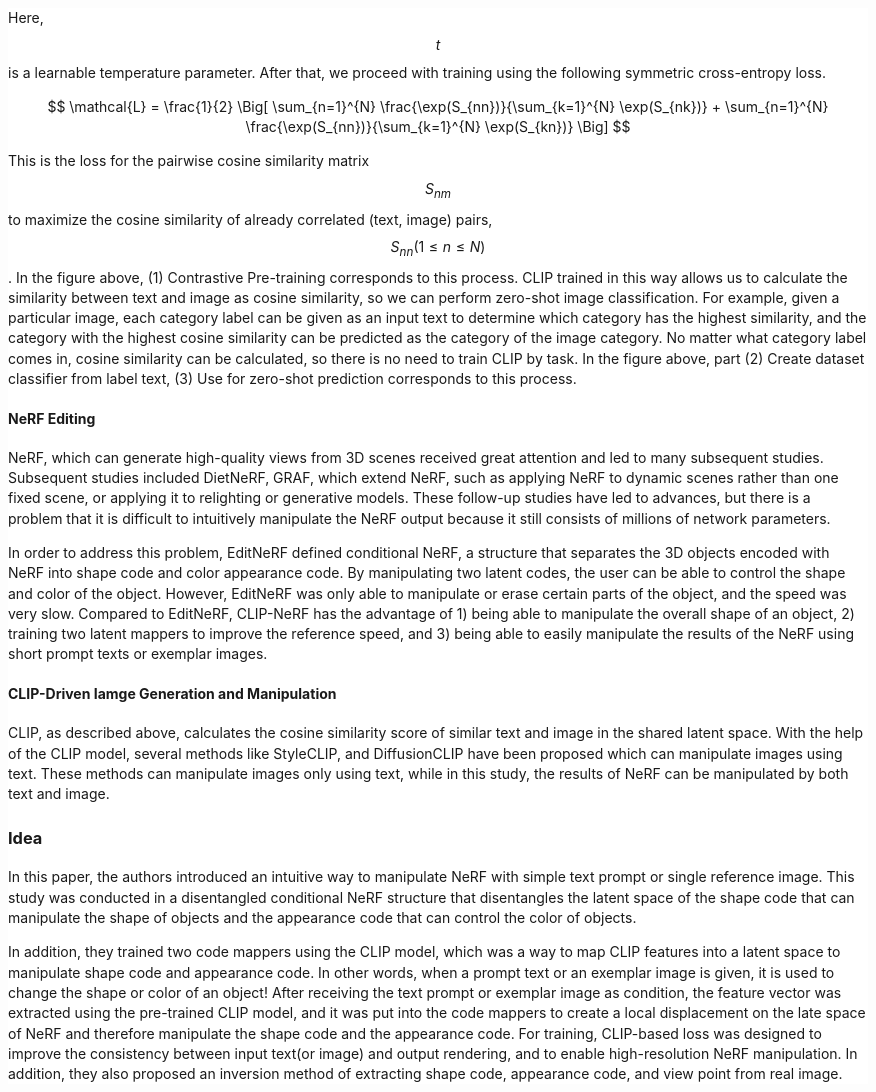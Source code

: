 Here, $$t$$ is a learnable temperature parameter. After that, we proceed with training using the following symmetric cross-entropy loss.

$$
\mathcal{L} = \frac{1}{2} \Big[ \sum_{n=1}^{N} \frac{\exp(S_{nn})}{\sum_{k=1}^{N} \exp(S_{nk})} + \sum_{n=1}^{N} \frac{\exp(S_{nn})}{\sum_{k=1}^{N} \exp(S_{kn})} \Big]
$$

This is the loss for the pairwise cosine similarity matrix $$S_{nm}$$ to maximize the cosine similarity of already correlated (text, image) pairs, $$S_{nn}(1 \le n \le N)$$. In the figure above, (1) Contrastive Pre-training corresponds to this process. CLIP trained in this way allows us to calculate the similarity between text and image as cosine similarity, so we can perform zero-shot image classification. For example, given a particular image, each category label can be given as an input text to determine which category has the highest similarity, and the category with the highest cosine similarity can be predicted as the category of the image category. No matter what category label comes in, cosine similarity can be calculated, so there is no need to train CLIP by task. In the figure above, part (2) Create dataset classifier from label text, (3) Use for zero-shot prediction corresponds to this process.

#### NeRF Editing
NeRF, which can generate high-quality views from 3D scenes received great attention and led to many subsequent studies. Subsequent studies included DietNeRF, GRAF, which extend NeRF, such as applying NeRF to dynamic scenes rather than one fixed scene, or applying it to relighting or generative models. These follow-up studies have led to advances, but there is a problem that it is difficult to intuitively manipulate the NeRF output because it still consists of millions of network parameters.

In order to address this problem, EditNeRF defined conditional NeRF, a structure that separates the 3D objects encoded with NeRF into shape code and color appearance code. By manipulating two latent codes, the user can be able to control the shape and color of the object. However, EditNeRF was only able to manipulate or erase certain parts of the object, and the speed was very slow. Compared to EditNeRF, CLIP-NeRF has the advantage of 1) being able to manipulate the overall shape of an object, 2) training two latent mappers to improve the reference speed, and 3) being able to easily manipulate the results of the NeRF using short prompt texts or exemplar images.

#### CLIP-Driven Iamge Generation and Manipulation
CLIP, as described above, calculates the cosine similarity score of similar text and image in the shared latent space. With the help of the CLIP model, several methods like StyleCLIP, and DiffusionCLIP have been proposed which can manipulate images using text. These methods can manipulate images only using text, while in this study, the results of NeRF can be manipulated by both text and image.

### Idea
In this paper, the authors introduced an intuitive way to manipulate NeRF with simple text prompt or single reference image. This study was conducted in a disentangled conditional NeRF structure that disentangles the latent space of the shape code that can manipulate the shape of objects and the appearance code that can control the color of objects.

In addition, they trained two code mappers using the CLIP model, which was a way to map CLIP features into a latent space to manipulate shape code and appearance code. In other words, when a prompt text or an exemplar image is given, it is used to change the shape or color of an object! After receiving the text prompt or exemplar image as condition, the feature vector was extracted using the pre-trained CLIP model, and it was put into the code mappers to create a local displacement on the late space of NeRF and therefore manipulate the shape code and the appearance code. For training, CLIP-based loss was designed to improve the consistency between input text(or image) and output rendering, and to enable high-resolution NeRF manipulation. In addition, they also proposed an inversion method of extracting shape code, appearance code, and view point from real image.
